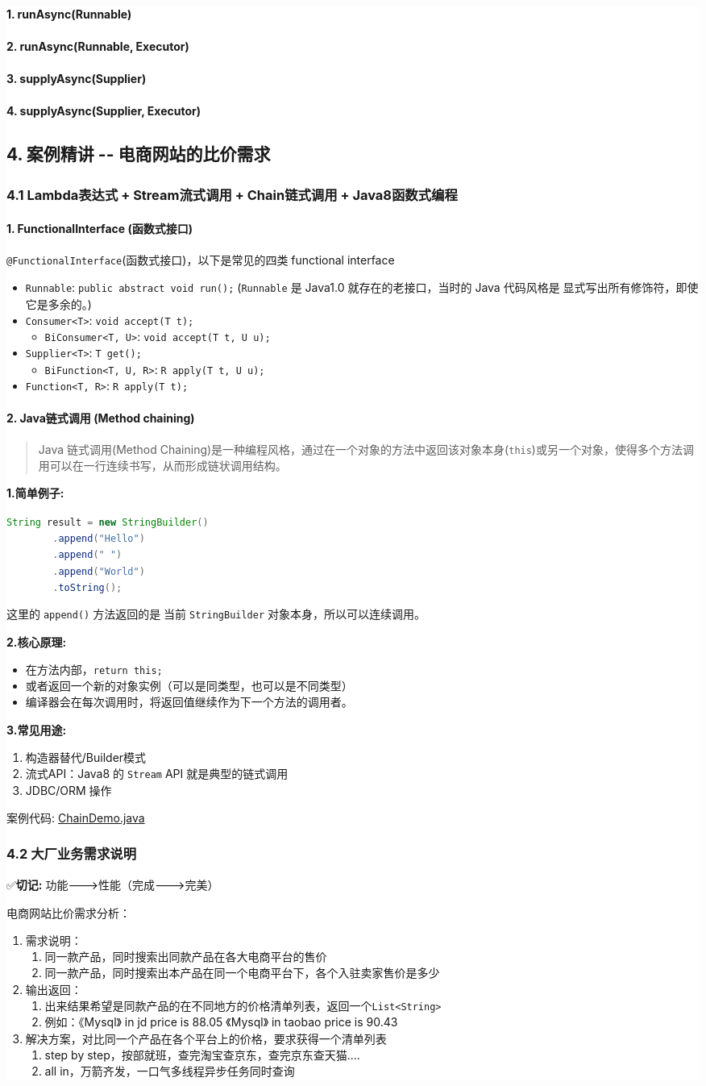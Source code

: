 #### 1. runAsync(Runnable)
#### 2. runAsync(Runnable, Executor)
#### 3. supplyAsync(Supplier)
#### 4. supplyAsync(Supplier, Executor)


## 4. 案例精讲 -- 电商网站的比价需求
### 4.1 Lambda表达式 + Stream流式调用 + Chain链式调用 + Java8函数式编程
#### 1. FunctionalInterface (函数式接口)
`@FunctionalInterface`(函数式接口)，以下是常见的四类 functional interface
* `Runnable`: `public abstract void run();` (`Runnable` 是 Java1.0 就存在的老接口，当时的 Java 代码风格是 显式写出所有修饰符，即使它是多余的。)
* `Consumer<T>`: `void accept(T t);`
  * `BiConsumer<T, U>`: `void accept(T t, U u);`
* `Supplier<T>`: `T get();`
  * `BiFunction<T, U, R>`: `R apply(T t, U u);`
* `Function<T, R>`: `R apply(T t);`

#### 2. Java链式调用 (Method chaining)
> Java 链式调用(Method Chaining)是一种编程风格，通过在一个对象的方法中返回该对象本身(`this`)或另一个对象，使得多个方法调用可以在一行连续书写，从而形成链状调用结构。

**1.简单例子:**
```java
String result = new StringBuilder()
        .append("Hello")
        .append(" ")
        .append("World")
        .toString();
```
这里的 `append()` 方法返回的是 当前 `StringBuilder` 对象本身，所以可以连续调用。

**2.核心原理:**
* 在方法内部，`return this;`
* 或者返回一个新的对象实例（可以是同类型，也可以是不同类型）
* 编译器会在每次调用时，将返回值继续作为下一个方法的调用者。

**3.常见用途:**
1. 构造器替代/Builder模式
2. 流式API：Java8 的 `Stream` API 就是典型的链式调用
3. JDBC/ORM 操作

案例代码: [ChainDemo.java](../AdvanceDemo01/src/main/java/com/ylqi007/chap02completablefuture/mall/ChainDemo.java)


### 4.2 大厂业务需求说明
✅**切记:** 功能--->性能（完成--->完美）

电商网站比价需求分析：
1. 需求说明： 
   1. 同一款产品，同时搜索出同款产品在各大电商平台的售价 
   2. 同一款产品，同时搜索出本产品在同一个电商平台下，各个入驻卖家售价是多少
2. 输出返回：
   1. 出来结果希望是同款产品的在不同地方的价格清单列表，返回一个`List<String>`
   2. 例如：《Mysql》 in jd price is 88.05  《Mysql》 in taobao price is 90.43
3. 解决方案，对比同一个产品在各个平台上的价格，要求获得一个清单列表
   1. step by step，按部就班，查完淘宝查京东，查完京东查天猫....
   2. all in，万箭齐发，一口气多线程异步任务同时查询
